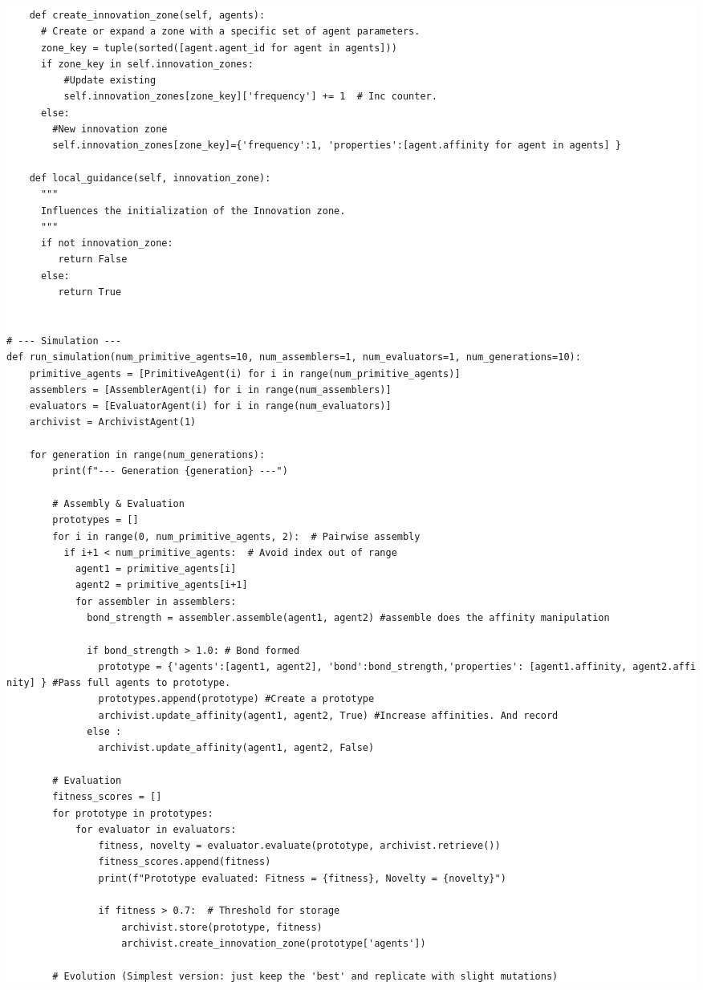 ```
    def create_innovation_zone(self, agents):
      # Create or expand a zone with a specific set of agent parameters.
      zone_key = tuple(sorted([agent.agent_id for agent in agents]))
      if zone_key in self.innovation_zones:
          #Update existing
          self.innovation_zones[zone_key]['frequency'] += 1  # Inc counter.
      else:
        #New innovation zone
        self.innovation_zones[zone_key]={'frequency':1, 'properties':[agent.affinity for agent in agents] }

    def local_guidance(self, innovation_zone):
      """
      Influences the initialization of the Innovation zone.
      """
      if not innovation_zone:
         return False
      else:
         return True


# --- Simulation ---
def run_simulation(num_primitive_agents=10, num_assemblers=1, num_evaluators=1, num_generations=10):
    primitive_agents = [PrimitiveAgent(i) for i in range(num_primitive_agents)]
    assemblers = [AssemblerAgent(i) for i in range(num_assemblers)]
    evaluators = [EvaluatorAgent(i) for i in range(num_evaluators)]
    archivist = ArchivistAgent(1)

    for generation in range(num_generations):
        print(f"--- Generation {generation} ---")

        # Assembly & Evaluation
        prototypes = []
        for i in range(0, num_primitive_agents, 2):  # Pairwise assembly
          if i+1 < num_primitive_agents:  # Avoid index out of range
            agent1 = primitive_agents[i]
            agent2 = primitive_agents[i+1]
            for assembler in assemblers:
              bond_strength = assembler.assemble(agent1, agent2) #assemble does the affinity manipulation

              if bond_strength > 1.0: # Bond formed
                prototype = {'agents':[agent1, agent2], 'bond':bond_strength,'properties': [agent1.affinity, agent2.affinity] } #Pass full agents to prototype.
                prototypes.append(prototype) #Create a prototype
                archivist.update_affinity(agent1, agent2, True) #Increase affinities. And record
              else :
                archivist.update_affinity(agent1, agent2, False)

        # Evaluation
        fitness_scores = []
        for prototype in prototypes:
            for evaluator in evaluators:
                fitness, novelty = evaluator.evaluate(prototype, archivist.retrieve())
                fitness_scores.append(fitness)
                print(f"Prototype evaluated: Fitness = {fitness}, Novelty = {novelty}")

                if fitness > 0.7:  # Threshold for storage
                    archivist.store(prototype, fitness)
                    archivist.create_innovation_zone(prototype['agents'])

        # Evolution (Simplest version: just keep the 'best' and replicate with slight mutations)
```